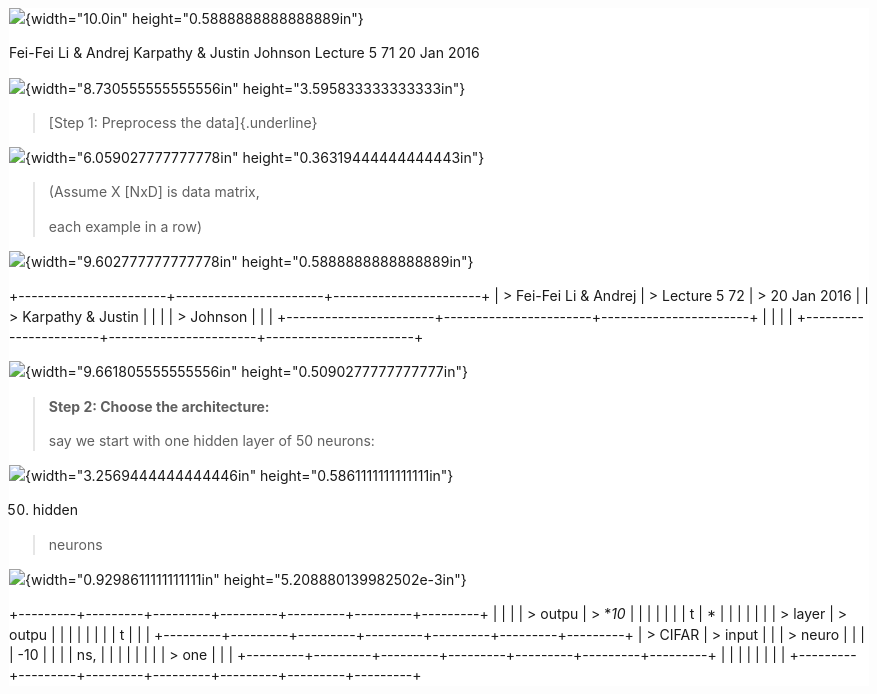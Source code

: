![](media/image224.jpeg){width="10.0in" height="0.5888888888888889in"}

Fei-Fei Li & Andrej Karpathy & Justin Johnson Lecture 5 71 20 Jan 2016

![](media/image225.jpeg){width="8.730555555555556in"
height="3.595833333333333in"}

> [Step 1: Preprocess the data]{.underline}

![](media/image226.jpeg){width="6.059027777777778in"
height="0.36319444444444443in"}

> (Assume X \[NxD\] is data matrix,
>
> each example in a row)

![](media/image228.jpeg){width="9.602777777777778in"
height="0.5888888888888889in"}

+-----------------------+-----------------------+-----------------------+
| > Fei-Fei Li & Andrej | > Lecture 5 72        | > 20 Jan 2016         |
| > Karpathy & Justin   |                       |                       |
| > Johnson             |                       |                       |
+-----------------------+-----------------------+-----------------------+
|                       |                       |                       |
+-----------------------+-----------------------+-----------------------+

![](media/image229.jpeg){width="9.661805555555556in"
height="0.5090277777777777in"}

> **Step 2: Choose the architecture:**
>
> say we start with one hidden layer of 50 neurons:

![](media/image230.jpeg){width="3.2569444444444446in"
height="0.5861111111111111in"}

50. hidden

> neurons

![](media/image231.jpeg){width="0.9298611111111111in"
height="5.208880139982502e-3in"}

+---------+---------+---------+---------+---------+---------+---------+
|         |         |         | > outpu | > **10* |         |         |
|         |         |         | t       | *       |         |         |
|         |         |         | > layer | > outpu |         |         |
|         |         |         |         | t       |         |         |
+---------+---------+---------+---------+---------+---------+---------+
| > CIFAR | > input |         |         | > neuro |         |         |
| -10     |         |         |         | ns,     |         |         |
|         |         |         |         | > one   |         |         |
+---------+---------+---------+---------+---------+---------+---------+
|         |         |         |         |         |         |         |
+---------+---------+---------+---------+---------+---------+---------+